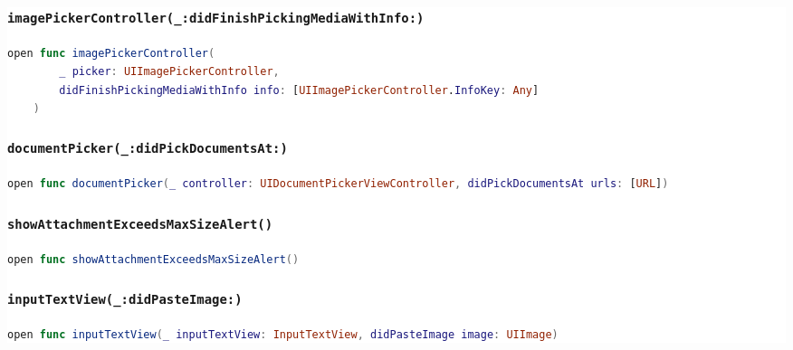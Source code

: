 ### `imagePickerController(_:didFinishPickingMediaWithInfo:)`

``` swift
open func imagePickerController(
        _ picker: UIImagePickerController,
        didFinishPickingMediaWithInfo info: [UIImagePickerController.InfoKey: Any]
    ) 
```

### `documentPicker(_:didPickDocumentsAt:)`

``` swift
open func documentPicker(_ controller: UIDocumentPickerViewController, didPickDocumentsAt urls: [URL]) 
```

### `showAttachmentExceedsMaxSizeAlert()`

``` swift
open func showAttachmentExceedsMaxSizeAlert() 
```

### `inputTextView(_:didPasteImage:)`

``` swift
open func inputTextView(_ inputTextView: InputTextView, didPasteImage image: UIImage) 
```

